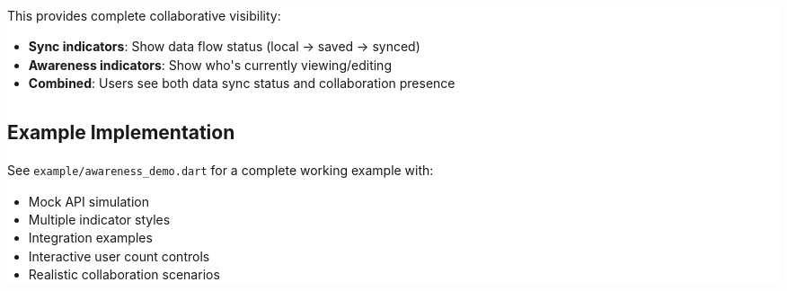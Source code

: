 This provides complete collaborative visibility:
- **Sync indicators**: Show data flow status (local → saved → synced)
- **Awareness indicators**: Show who's currently viewing/editing
- **Combined**: Users see both data sync status and collaboration presence

## Example Implementation

See `example/awareness_demo.dart` for a complete working example with:
- Mock API simulation
- Multiple indicator styles
- Integration examples
- Interactive user count controls
- Realistic collaboration scenarios